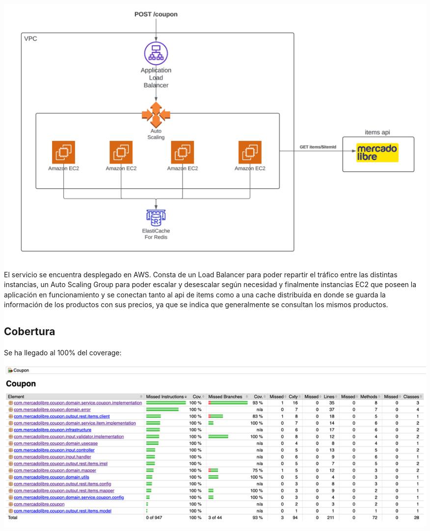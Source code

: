 ![img.png](assets/Architecture.png)

El servicio se encuentra desplegado en AWS. Consta de un Load Balancer para poder repartir el tráfico entre las distintas instancias, un
Auto Scaling Group para poder escalar y desescalar según necesidad y finalmente instancias EC2 que poseen la aplicación en funcionamiento y
se conectan
tanto al api de items como a una cache distribuida en donde se guarda la información de los productos con sus precios, ya que se indica que
generalmente se consultan los mismos productos.

## Cobertura

Se ha llegado al 100% del coverage:

![img.png](assets/Coverage.png)
